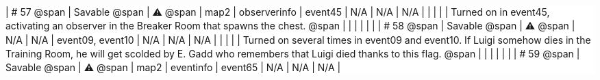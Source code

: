 | # 57   @span    | Savable @span | :warning: @span           | map2                                                                                                                                                                                                                                                                                                                                                                                                                                                                                                                              | observerinfo                                                         | event45                                                                                                    | N/A                                                                                                                                                                                                                                                                                    | N/A                                                              | N/A                                             |
|                 |               |                           | Turned on in event45, activating an observer in the Breaker Room that spawns the chest. @span                                                                                                                                                                                                                                                                                                                                                                                                                                     |                                                                      |                                                                                                            |                                                                                                                                                                                                                                                                                        |                                                                  |                                                 |
| # 58   @span    | Savable @span | :warning: @span           | N/A                                                                                                                                                                                                                                                                                                                                                                                                                                                                                                                               | N/A                                                                  | event09, event10                                                                                           | N/A                                                                                                                                                                                                                                                                                    | N/A                                                              | N/A                                             |
|                 |               |                           | Turned on several times in event09 and event10. If Luigi somehow dies in the Training Room, he will get scolded by E. Gadd who remembers that Luigi died thanks to this flag. @span                                                                                                                                                                                                                                                                                                                                               |                                                                      |                                                                                                            |                                                                                                                                                                                                                                                                                        |                                                                  |                                                 |
| # 59   @span    | Savable @span | :warning: @span           | map2                                                                                                                                                                                                                                                                                                                                                                                                                                                                                                                              | eventinfo                                                            | event65                                                                                                    | N/A                                                                                                                                                                                                                                                                                    | N/A                                                              | N/A                                             |
